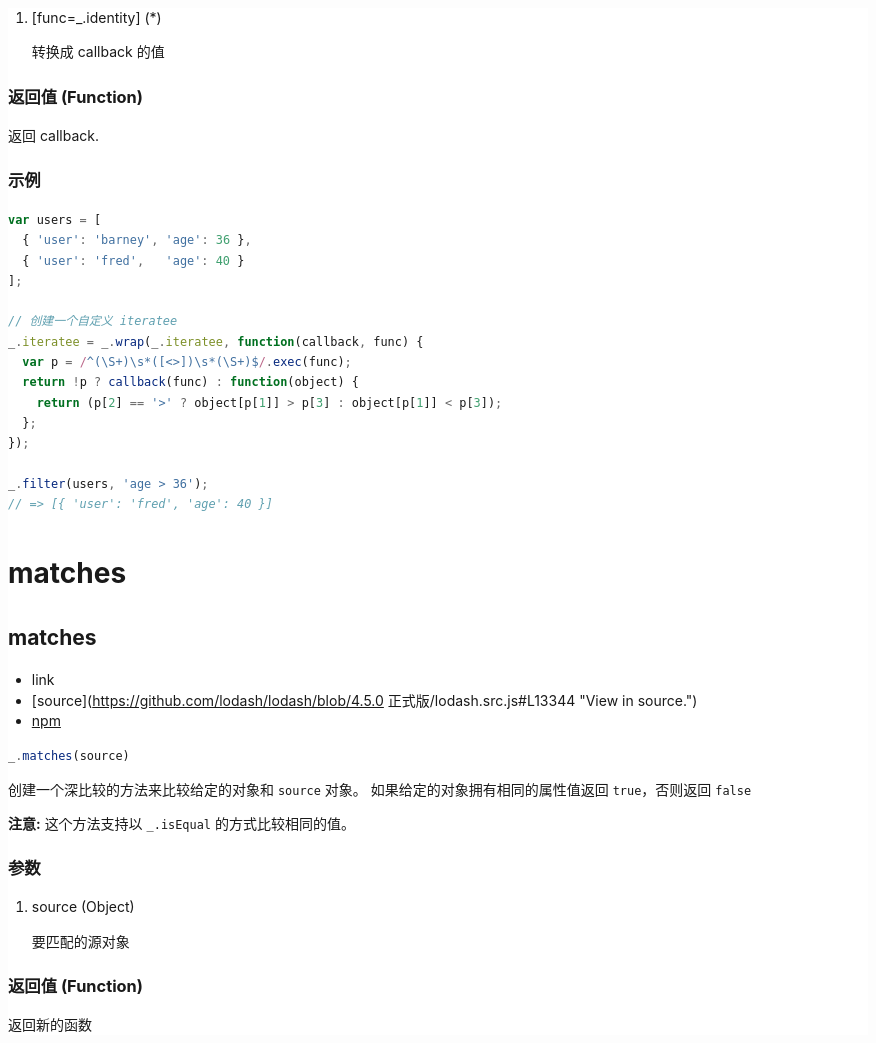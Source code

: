 1.  [func=_.identity] (*)

    转换成 callback 的值

### 返回值 (Function)

返回 callback.

### 示例

```js
var users = [
  { 'user': 'barney', 'age': 36 },
  { 'user': 'fred',   'age': 40 }
];

// 创建一个自定义 iteratee
_.iteratee = _.wrap(_.iteratee, function(callback, func) {
  var p = /^(\S+)\s*([<>])\s*(\S+)$/.exec(func);
  return !p ? callback(func) : function(object) {
    return (p[2] == '>' ? object[p[1]] > p[3] : object[p[1]] < p[3]);
  };
});

_.filter(users, 'age > 36');
// => [{ 'user': 'fred', 'age': 40 }] 
```

# matches

## matches

*   link
*   [source](https://github.com/lodash/lodash/blob/4.5.0 正式版/lodash.src.js#L13344 "View in source.")
*   [npm](https://www.npmjs.com/package/lodash.matches "See the npm package.")

```js
_.matches(source) 
```

创建一个深比较的方法来比较给定的对象和 `source` 对象。 如果给定的对象拥有相同的属性值返回 `true`，否则返回 `false`

**注意:** 这个方法支持以 `_.isEqual` 的方式比较相同的值。

### 参数

1.  source (Object)

    要匹配的源对象

### 返回值 (Function)

返回新的函数

